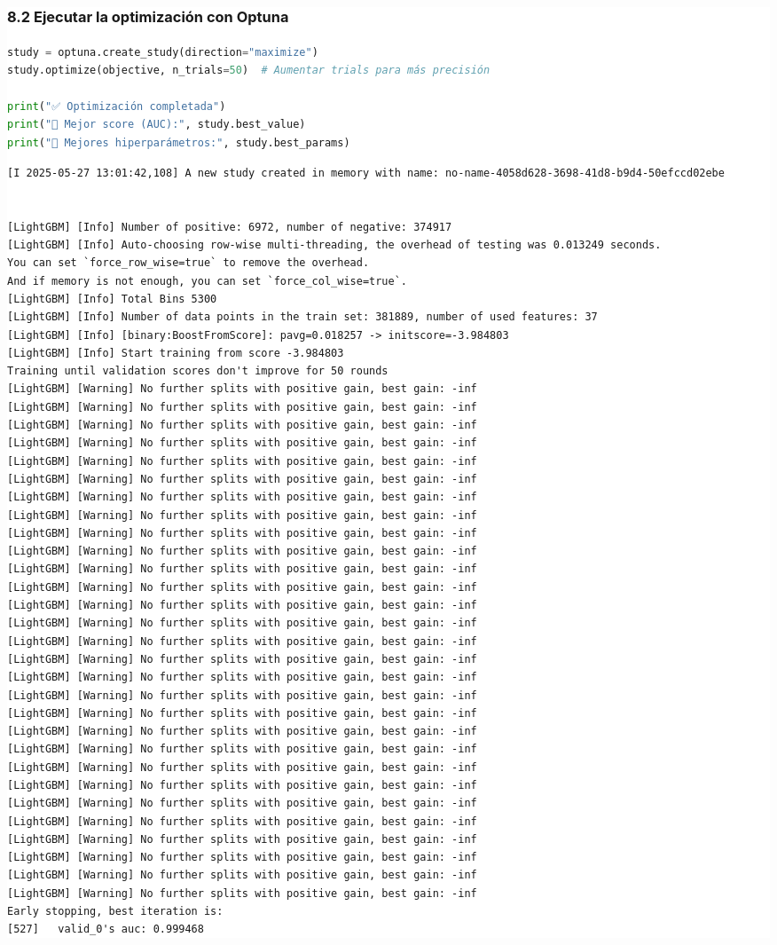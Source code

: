 
### 8.2 Ejecutar la optimización con Optuna



```python
study = optuna.create_study(direction="maximize")
study.optimize(objective, n_trials=50)  # Aumentar trials para más precisión

print("✅ Optimización completada")
print("🧪 Mejor score (AUC):", study.best_value)
print("🔧 Mejores hiperparámetros:", study.best_params)
```

    [I 2025-05-27 13:01:42,108] A new study created in memory with name: no-name-4058d628-3698-41d8-b9d4-50efccd02ebe


    [LightGBM] [Info] Number of positive: 6972, number of negative: 374917
    [LightGBM] [Info] Auto-choosing row-wise multi-threading, the overhead of testing was 0.013249 seconds.
    You can set `force_row_wise=true` to remove the overhead.
    And if memory is not enough, you can set `force_col_wise=true`.
    [LightGBM] [Info] Total Bins 5300
    [LightGBM] [Info] Number of data points in the train set: 381889, number of used features: 37
    [LightGBM] [Info] [binary:BoostFromScore]: pavg=0.018257 -> initscore=-3.984803
    [LightGBM] [Info] Start training from score -3.984803
    Training until validation scores don't improve for 50 rounds
    [LightGBM] [Warning] No further splits with positive gain, best gain: -inf
    [LightGBM] [Warning] No further splits with positive gain, best gain: -inf
    [LightGBM] [Warning] No further splits with positive gain, best gain: -inf
    [LightGBM] [Warning] No further splits with positive gain, best gain: -inf
    [LightGBM] [Warning] No further splits with positive gain, best gain: -inf
    [LightGBM] [Warning] No further splits with positive gain, best gain: -inf
    [LightGBM] [Warning] No further splits with positive gain, best gain: -inf
    [LightGBM] [Warning] No further splits with positive gain, best gain: -inf
    [LightGBM] [Warning] No further splits with positive gain, best gain: -inf
    [LightGBM] [Warning] No further splits with positive gain, best gain: -inf
    [LightGBM] [Warning] No further splits with positive gain, best gain: -inf
    [LightGBM] [Warning] No further splits with positive gain, best gain: -inf
    [LightGBM] [Warning] No further splits with positive gain, best gain: -inf
    [LightGBM] [Warning] No further splits with positive gain, best gain: -inf
    [LightGBM] [Warning] No further splits with positive gain, best gain: -inf
    [LightGBM] [Warning] No further splits with positive gain, best gain: -inf
    [LightGBM] [Warning] No further splits with positive gain, best gain: -inf
    [LightGBM] [Warning] No further splits with positive gain, best gain: -inf
    [LightGBM] [Warning] No further splits with positive gain, best gain: -inf
    [LightGBM] [Warning] No further splits with positive gain, best gain: -inf
    [LightGBM] [Warning] No further splits with positive gain, best gain: -inf
    [LightGBM] [Warning] No further splits with positive gain, best gain: -inf
    [LightGBM] [Warning] No further splits with positive gain, best gain: -inf
    [LightGBM] [Warning] No further splits with positive gain, best gain: -inf
    [LightGBM] [Warning] No further splits with positive gain, best gain: -inf
    [LightGBM] [Warning] No further splits with positive gain, best gain: -inf
    [LightGBM] [Warning] No further splits with positive gain, best gain: -inf
    [LightGBM] [Warning] No further splits with positive gain, best gain: -inf
    [LightGBM] [Warning] No further splits with positive gain, best gain: -inf
    Early stopping, best iteration is:
    [527]	valid_0's auc: 0.999468
